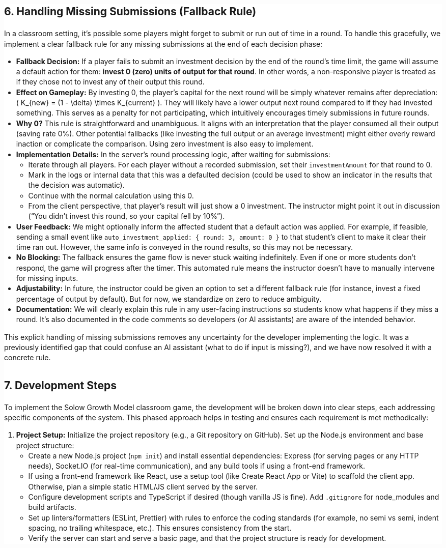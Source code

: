 ## 6. Handling Missing Submissions (Fallback Rule)
In a classroom setting, it’s possible some players might forget to submit or run out of time in a round. To handle this gracefully, we implement a clear fallback rule for any missing submissions at the end of each decision phase:

- **Fallback Decision:** If a player fails to submit an investment decision by the end of the round’s time limit, the game will assume a default action for them: **invest 0 (zero) units of output for that round**. In other words, a non-responsive player is treated as if they chose not to invest any of their output this round.
- **Effect on Gameplay:** By investing 0, the player’s capital for the next round will be simply whatever remains after depreciation: \( K_{new} = (1 - \delta) \times K_{current} \). They will likely have a lower output next round compared to if they had invested something. This serves as a penalty for not participating, which intuitively encourages timely submissions in future rounds.
- **Why 0?** This rule is straightforward and unambiguous. It aligns with an interpretation that the player consumed all their output (saving rate 0%). Other potential fallbacks (like investing the full output or an average investment) might either overly reward inaction or complicate the comparison. Using zero investment is also easy to implement.
- **Implementation Details:** In the server’s round processing logic, after waiting for submissions:
  - Iterate through all players. For each player without a recorded submission, set their `investmentAmount` for that round to 0.
  - Mark in the logs or internal data that this was a defaulted decision (could be used to show an indicator in the results that the decision was automatic).
  - Continue with the normal calculation using this 0.
  - From the client perspective, that player’s result will just show a 0 investment. The instructor might point it out in discussion (“You didn’t invest this round, so your capital fell by 10%”).
- **User Feedback:** We might optionally inform the affected student that a default action was applied. For example, if feasible, sending a small event like `auto_investment_applied: { round: 3, amount: 0 }` to that student’s client to make it clear their time ran out. However, the same info is conveyed in the round results, so this may not be necessary.
- **No Blocking:** The fallback ensures the game flow is never stuck waiting indefinitely. Even if one or more students don’t respond, the game will progress after the timer. This automated rule means the instructor doesn’t have to manually intervene for missing inputs.
- **Adjustability:** In future, the instructor could be given an option to set a different fallback rule (for instance, invest a fixed percentage of output by default). But for now, we standardize on zero to reduce ambiguity.
- **Documentation:** We will clearly explain this rule in any user-facing instructions so students know what happens if they miss a round. It’s also documented in the code comments so developers (or AI assistants) are aware of the intended behavior.

This explicit handling of missing submissions removes any uncertainty for the developer implementing the logic. It was a previously identified gap that could confuse an AI assistant (what to do if input is missing?), and we have now resolved it with a concrete rule.

## 7. Development Steps
To implement the Solow Growth Model classroom game, the development will be broken down into clear steps, each addressing specific components of the system. This phased approach helps in testing and ensures each requirement is met methodically:

1. **Project Setup:** Initialize the project repository (e.g., a Git repository on GitHub). Set up the Node.js environment and base project structure:
   - Create a new Node.js project (`npm init`) and install essential dependencies: Express (for serving pages or any HTTP needs), Socket.IO (for real-time communication), and any build tools if using a front-end framework.
   - If using a front-end framework like React, use a setup tool (like Create React App or Vite) to scaffold the client app. Otherwise, plan a simple static HTML/JS client served by the server.
   - Configure development scripts and TypeScript if desired (though vanilla JS is fine). Add `.gitignore` for node_modules and build artifacts.
   - Set up linters/formatters (ESLint, Prettier) with rules to enforce the coding standards (for example, no semi vs semi, indent spacing, no trailing whitespace, etc.). This ensures consistency from the start.
   - Verify the server can start and serve a basic page, and that the project structure is ready for development.
